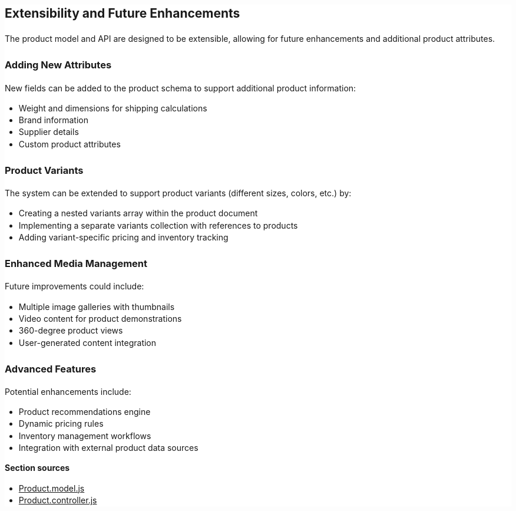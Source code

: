 ## Extensibility and Future Enhancements

The product model and API are designed to be extensible, allowing for future enhancements and additional product attributes.

### Adding New Attributes
New fields can be added to the product schema to support additional product information:
- Weight and dimensions for shipping calculations
- Brand information
- Supplier details
- Custom product attributes

### Product Variants
The system can be extended to support product variants (different sizes, colors, etc.) by:
- Creating a nested variants array within the product document
- Implementing a separate variants collection with references to products
- Adding variant-specific pricing and inventory tracking

### Enhanced Media Management
Future improvements could include:
- Multiple image galleries with thumbnails
- Video content for product demonstrations
- 360-degree product views
- User-generated content integration

### Advanced Features
Potential enhancements include:
- Product recommendations engine
- Dynamic pricing rules
- Inventory management workflows
- Integration with external product data sources

**Section sources**
- [Product.model.js](file://server/src/models/Product.model.js)
- [Product.controller.js](file://server/src/controllers/Product.controller.js)